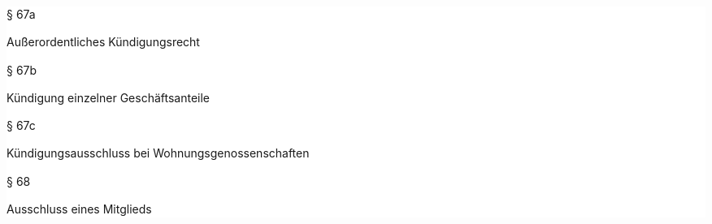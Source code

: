 </td>

</tr>

<tr>

<td style align="left" valign="top" charoff="50">

§ 67a

</td>

<td style align="left" valign="top" charoff="50">

Außerordentliches Kündigungsrecht

</td>

</tr>

<tr>

<td style align="left" valign="top" charoff="50">

§ 67b

</td>

<td style align="left" valign="top" charoff="50">

Kündigung einzelner Geschäftsanteile

</td>

</tr>

<tr>

<td style align="left" valign="top" charoff="50">

§ 67c

</td>

<td style align="left" valign="top" charoff="50">

Kündigungsausschluss bei Wohnungsgenossenschaften

</td>

</tr>

<tr>

<td style align="left" valign="top" charoff="50">

§ 68

</td>

<td style align="left" valign="top" charoff="50">

Ausschluss eines Mitglieds

</td>
